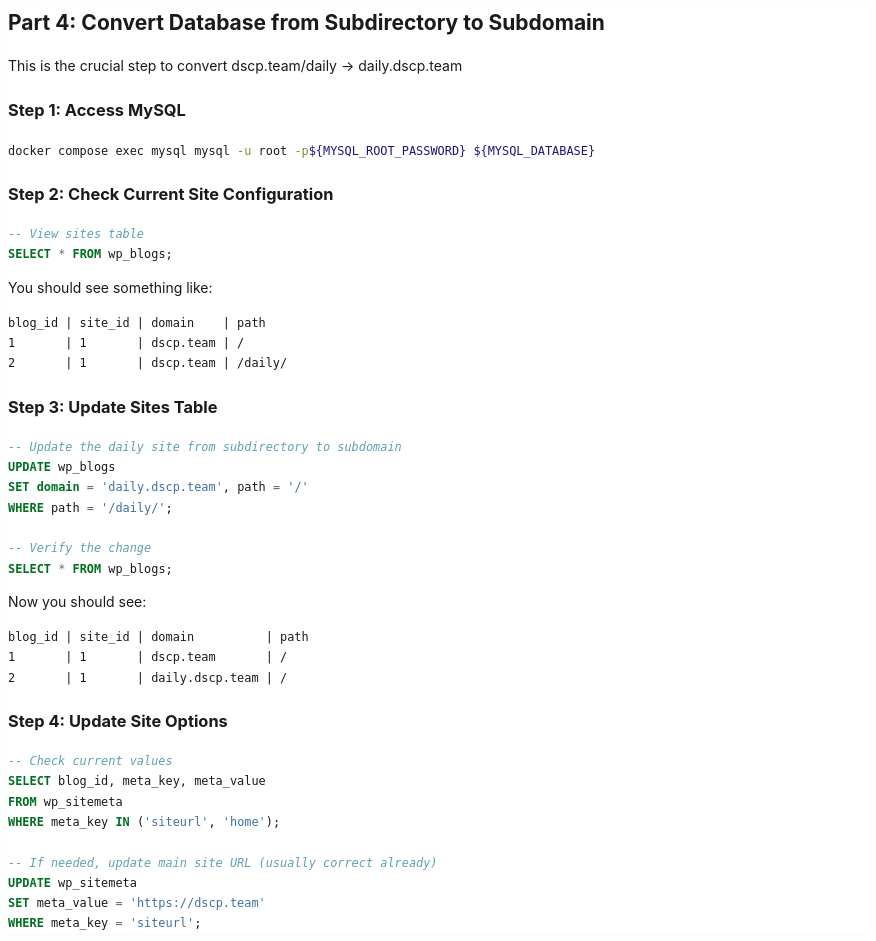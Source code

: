
## Part 4: Convert Database from Subdirectory to Subdomain

This is the crucial step to convert dscp.team/daily → daily.dscp.team

### Step 1: Access MySQL

```bash
docker compose exec mysql mysql -u root -p${MYSQL_ROOT_PASSWORD} ${MYSQL_DATABASE}
```

### Step 2: Check Current Site Configuration

```sql
-- View sites table
SELECT * FROM wp_blogs;
```

You should see something like:
```
blog_id | site_id | domain    | path
1       | 1       | dscp.team | /
2       | 1       | dscp.team | /daily/
```

### Step 3: Update Sites Table

```sql
-- Update the daily site from subdirectory to subdomain
UPDATE wp_blogs
SET domain = 'daily.dscp.team', path = '/'
WHERE path = '/daily/';

-- Verify the change
SELECT * FROM wp_blogs;
```

Now you should see:
```
blog_id | site_id | domain          | path
1       | 1       | dscp.team       | /
2       | 1       | daily.dscp.team | /
```

### Step 4: Update Site Options

```sql
-- Check current values
SELECT blog_id, meta_key, meta_value
FROM wp_sitemeta
WHERE meta_key IN ('siteurl', 'home');

-- If needed, update main site URL (usually correct already)
UPDATE wp_sitemeta
SET meta_value = 'https://dscp.team'
WHERE meta_key = 'siteurl';
```
